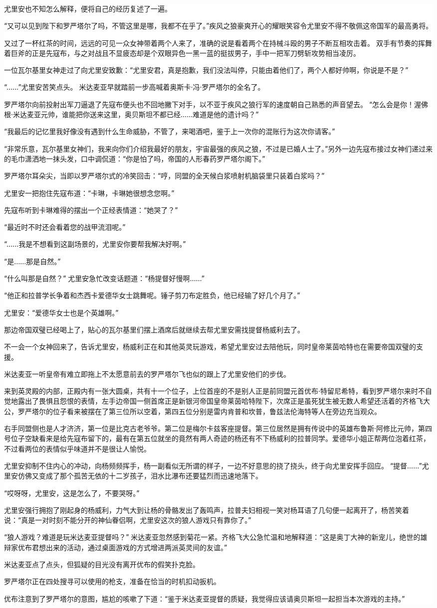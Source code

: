 尤里安也不知怎么解释，便将自己的经历复述了一遍。 

“又可以见到陛下和罗严塔尔了吗，不管这里是哪，我都不在乎了。”疾风之狼豪爽开心的耀眼笑容令尤里安不得不敬佩这帝国军的最高勇将。 

又过了一杯红茶的时间，远远的可见一众女神带着两个人来了，准确的说是看着两个在持械斗殴的男子不断互相攻击着。 双手有节奏的挥舞着巨斧的正是先寇布，与之对战且不显疲态却是个双眼异色一黑一蓝的挺拔男子，手中一把军刀劈斩攻势相当凌厉。

一位瓦尔基里女神走过了向尤里安致歉：“尤里安君，真是抱歉，我们没法叫停，只能由着他们了，两个人都好帅啊，你说是不是？” 

“……”尤里安苦笑点头。 米达麦亚早就踏前一步高喊着奥斯卡·冯·罗严塔尔的全名了。 

罗严塔尔向前投射出军刀逼退了先寇布便头也不回地撇下对手，以不亚于疾风之狼行军的速度朝自己熟悉的声音望去。 “怎么会是你！渥佛根·米达麦亚元帅，谁能把你送来这里，奥贝斯坦不都已经……难道是他的遗计吗？” 

“我最后的记忆里我好像没有遇到什么生命威胁，不管了，来喝酒吧，鉴于上一次你的混账行为这次你请客。” 

“非常乐意，瓦尔基里女神们，我来向你们介绍我最好的朋友，宇宙最强的疾风之狼，不过是已婚人士了。”另外一边先寇布接过女神们递过来的毛巾潇洒地一抹头发，口中调侃道：“你是怕了吗，帝国的人形春药罗严塔尔阁下。”

罗严塔尔耳朵尖，当即以罗严塔尔式的冷笑回击：“哼，同盟的全天候白浆喷射机脑袋里只装着白浆吗？” 

尤里安一把抱住先寇布道：“卡琳，卡琳她很想念您啊。” 

先寇布听到卡琳难得的摆出一个正经表情道：“她哭了？” 

“最近时不时还会看着您的战甲流泪呢。” 

“……我是不想看到这副场景的，尤里安你要帮我解决好啊。” 

“是……那是自然。” 

“什么叫那是自然？” 尤里安急忙改变话题道：“杨提督好慢啊……” 

“他正和拉普学长争着和杰西卡爱德华女士跳舞呢。锤子剪刀布定胜负，他已经输了好几个月了。” 

尤里安：“爱德华女士也是个英雄啊。” 

那边帝国双璧已经喝上了，贴心的瓦尔基里们摆上酒席后就继续去帮尤里安需找提督杨威利去了。 

不一会一个女神回来了，告诉尤里安，杨威利正在和其他英灵玩游戏，希望尤里安过去陪他玩，同时皇帝莱茵哈特也在需要帝国双璧的支援。 

米达麦亚一听皇帝有难立即拖上不太愿意前去的罗严塔尔飞也似的跟上了尤里安他们的步伐。 

来到英灵殿的内部，正殿内有一张大圆桌，共有十一个位子，上位首座的不是别人正是前同盟元首优布·特留尼希特，看到罗严塔尔来时不自觉地露出了畏惧且怨恨的表情，左手边帝国一侧首席正是新银河帝国皇帝莱茵哈特陛下，次席正是虽死犹生被无数人希望还活着的齐格飞大公，罗严塔尔的位子看来被摆在了第三位所以空着，第四五位分别是雷内肯普和坎普，鲁兹法伦海特等人在旁边充当观众。 

右手同盟侧也是人才济济，第一位是比克古老爷爷。第二位是梅尔卡兹客座提督。第三位居然是拥有传说中的英雄布鲁斯·阿修比元帅，第四号位子空缺看来是给先寇布留下的，最有在第五位就坐的竟然有两人奇迹的杨还有不下杨威利的拉普同学。爱德华小姐正帮两位泡着红茶，不过看两位的表情似乎味道并不是很让人愉悦。 

尤里安抑制不住内心的冲动，向杨频频挥手，杨一副看似无所谓的样子，一边不好意思的挠了挠头，终于向尤里安挥手回应。 “提督……”尤里安仿佛又变成了那个孤苦无依的十二岁孩子，泪水比瀑布还要猛烈而迅速地落下。 

“哎呀呀，尤里安，这是怎么了，不要哭呀。” 

尤里安强行拥抱了刚起身的杨威利，力气大到让杨的骨骼发出了轰鸣声，拉普夫妇相视一笑对杨耳语了几句便一起离开了，杨苦笑着说：“真是一对时刻不能分开的神仙眷侣啊，尤里安这次的狼人游戏只有靠你了。” 

“狼人游戏？难道是玩米达麦亚提督吗？” 米达麦亚忽然感到菊花一紧。齐格飞大公急忙温和地解释道：“这是奥丁大神的新宠儿，绝世的雄辩家优布君想出来的活动，通过桌面游戏的方式增进两派英灵间的友谊。” 

米达麦亚点了点头，但狐疑的目光没有离开优布的假笑扑克脸。 

罗严塔尔正在四处搜寻可以使用的枪支，准备在恰当的时机扣动扳机。 

优布注意到了罗严塔尔的意图，尴尬的咳嗽了下道：“鉴于米达麦亚提督的质疑，我觉得应该请奥贝斯坦一起担当本次游戏的主持。” 
